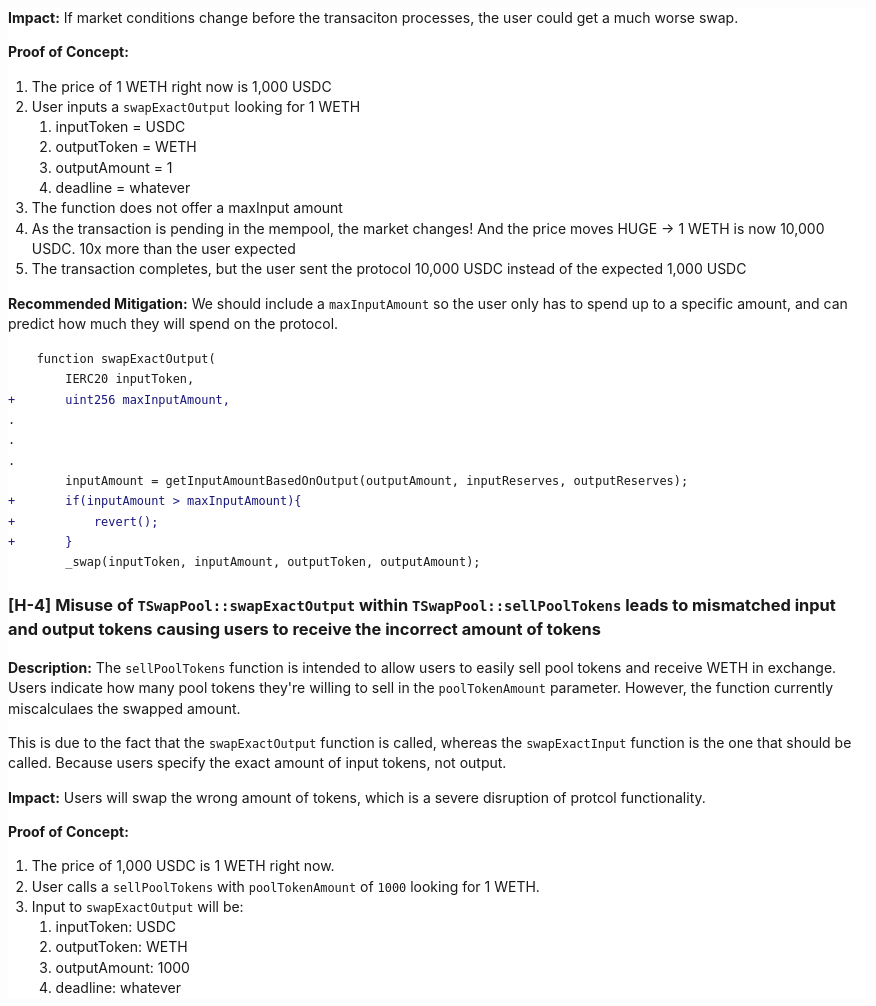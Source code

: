 **Impact:** If market conditions change before the transaciton processes, the user could get a much worse swap.

**Proof of Concept:**
1. The price of 1 WETH right now is 1,000 USDC
2. User inputs a `swapExactOutput` looking for 1 WETH
   1. inputToken = USDC
   2. outputToken = WETH
   3. outputAmount = 1
   4. deadline = whatever
3. The function does not offer a maxInput amount
4. As the transaction is pending in the mempool, the market changes! And the price moves HUGE -> 1 WETH is now 10,000 USDC. 10x more than the user expected
5. The transaction completes, but the user sent the protocol 10,000 USDC instead of the expected 1,000 USDC

**Recommended Mitigation:** We should include a `maxInputAmount` so the user only has to spend up to a specific amount, and can predict how much they will spend on the protocol.

```diff
    function swapExactOutput(
        IERC20 inputToken,
+       uint256 maxInputAmount,
.
.
.
        inputAmount = getInputAmountBasedOnOutput(outputAmount, inputReserves, outputReserves);
+       if(inputAmount > maxInputAmount){
+           revert();
+       }
        _swap(inputToken, inputAmount, outputToken, outputAmount);
```

### [H-4] Misuse of `TSwapPool::swapExactOutput` within `TSwapPool::sellPoolTokens` leads to mismatched input and output tokens causing users to receive the incorrect amount of tokens

**Description:** The `sellPoolTokens` function is intended to allow users to easily sell pool tokens and receive WETH in exchange. Users indicate how many pool tokens they're willing to sell in the `poolTokenAmount` parameter. However, the function currently miscalculaes the swapped amount.

This is due to the fact that the `swapExactOutput` function is called, whereas the `swapExactInput` function is the one that should be called. Because users specify the exact amount of input tokens, not output.

**Impact:** Users will swap the wrong amount of tokens, which is a severe disruption of protcol functionality.

**Proof of Concept:**
1. The price of 1,000 USDC is 1 WETH right now.
2. User calls a `sellPoolTokens` with `poolTokenAmount` of `1000` looking for 1 WETH.
3. Input to `swapExactOutput` will be:
   1. inputToken: USDC
   2. outputToken: WETH
   3. outputAmount: 1000
   4. deadline: whatever
